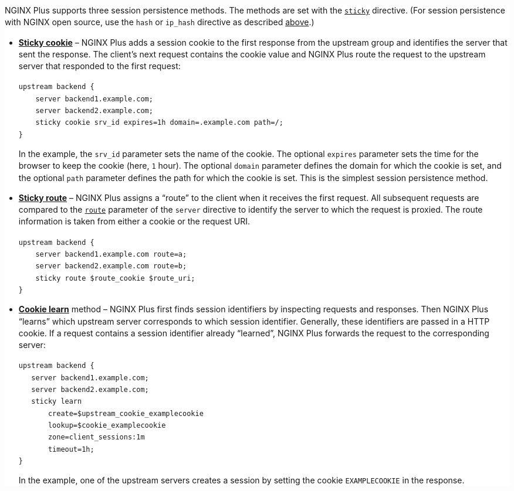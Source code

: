 NGINX Plus supports three session persistence methods. The methods are set with the [`sticky`](https://nginx.org/en/docs/http/ngx_http_upstream_module.html#sticky) directive. (For session persistence with NGINX open source, use the `hash` or `ip_hash` directive as described [above](https://docs.nginx.com/nginx/admin-guide/load-balancer/http-load-balancer/#method).)

- [**Sticky cookie**](https://nginx.org/en/docs/http/ngx_http_upstream_module.html#sticky_cookie) – NGINX Plus adds a session cookie to the first response from the upstream group and identifies the server that sent the response. The client’s next request contains the cookie value and NGINX Plus route the request to the upstream server that responded to the first request:

  ```
  upstream backend {
      server backend1.example.com;
      server backend2.example.com;
      sticky cookie srv_id expires=1h domain=.example.com path=/;
  }
  ```

  In the example, the `srv_id` parameter sets the name of the cookie. The optional `expires` parameter sets the time for the browser to keep the cookie (here, `1` hour). The optional `domain` parameter defines the domain for which the cookie is set, and the optional `path` parameter defines the path for which the cookie is set. This is the simplest session persistence method.

- [**Sticky route**](https://nginx.org/en/docs/http/ngx_http_upstream_module.html#sticky_route) – NGINX Plus assigns a “route” to the client when it receives the first request. All subsequent requests are compared to the [`route`](https://nginx.org/en/docs/http/ngx_http_upstream_module.html#route) parameter of the `server` directive to identify the server to which the request is proxied. The route information is taken from either a cookie or the request URI.

  ```
  upstream backend {
      server backend1.example.com route=a;
      server backend2.example.com route=b;
      sticky route $route_cookie $route_uri;
  }
  ```

- [**Cookie learn**](https://nginx.org/en/docs/http/ngx_http_upstream_module.html#sticky_learn) method – NGINX Plus first finds session identifiers by inspecting requests and responses. Then NGINX Plus “learns” which upstream server corresponds to which session identifier. Generally, these identifiers are passed in a HTTP cookie. If a request contains a session identifier already “learned”, NGINX Plus forwards the request to the corresponding server:

  ```
  upstream backend {
     server backend1.example.com;
     server backend2.example.com;
     sticky learn
         create=$upstream_cookie_examplecookie
         lookup=$cookie_examplecookie
         zone=client_sessions:1m
         timeout=1h;
  }
  ```

  In the example, one of the upstream servers creates a session by setting the cookie `EXAMPLECOOKIE` in the response.
